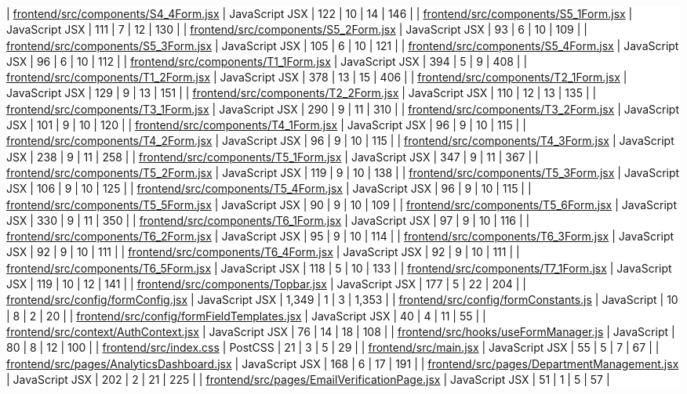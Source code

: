 | [frontend/src/components/S4\_4Form.jsx](/frontend/src/components/S4_4Form.jsx) | JavaScript JSX | 122 | 10 | 14 | 146 |
| [frontend/src/components/S5\_1Form.jsx](/frontend/src/components/S5_1Form.jsx) | JavaScript JSX | 111 | 7 | 12 | 130 |
| [frontend/src/components/S5\_2Form.jsx](/frontend/src/components/S5_2Form.jsx) | JavaScript JSX | 93 | 6 | 10 | 109 |
| [frontend/src/components/S5\_3Form.jsx](/frontend/src/components/S5_3Form.jsx) | JavaScript JSX | 105 | 6 | 10 | 121 |
| [frontend/src/components/S5\_4Form.jsx](/frontend/src/components/S5_4Form.jsx) | JavaScript JSX | 96 | 6 | 10 | 112 |
| [frontend/src/components/T1\_1Form.jsx](/frontend/src/components/T1_1Form.jsx) | JavaScript JSX | 394 | 5 | 9 | 408 |
| [frontend/src/components/T1\_2Form.jsx](/frontend/src/components/T1_2Form.jsx) | JavaScript JSX | 378 | 13 | 15 | 406 |
| [frontend/src/components/T2\_1Form.jsx](/frontend/src/components/T2_1Form.jsx) | JavaScript JSX | 129 | 9 | 13 | 151 |
| [frontend/src/components/T2\_2Form.jsx](/frontend/src/components/T2_2Form.jsx) | JavaScript JSX | 110 | 12 | 13 | 135 |
| [frontend/src/components/T3\_1Form.jsx](/frontend/src/components/T3_1Form.jsx) | JavaScript JSX | 290 | 9 | 11 | 310 |
| [frontend/src/components/T3\_2Form.jsx](/frontend/src/components/T3_2Form.jsx) | JavaScript JSX | 101 | 9 | 10 | 120 |
| [frontend/src/components/T4\_1Form.jsx](/frontend/src/components/T4_1Form.jsx) | JavaScript JSX | 96 | 9 | 10 | 115 |
| [frontend/src/components/T4\_2Form.jsx](/frontend/src/components/T4_2Form.jsx) | JavaScript JSX | 96 | 9 | 10 | 115 |
| [frontend/src/components/T4\_3Form.jsx](/frontend/src/components/T4_3Form.jsx) | JavaScript JSX | 238 | 9 | 11 | 258 |
| [frontend/src/components/T5\_1Form.jsx](/frontend/src/components/T5_1Form.jsx) | JavaScript JSX | 347 | 9 | 11 | 367 |
| [frontend/src/components/T5\_2Form.jsx](/frontend/src/components/T5_2Form.jsx) | JavaScript JSX | 119 | 9 | 10 | 138 |
| [frontend/src/components/T5\_3Form.jsx](/frontend/src/components/T5_3Form.jsx) | JavaScript JSX | 106 | 9 | 10 | 125 |
| [frontend/src/components/T5\_4Form.jsx](/frontend/src/components/T5_4Form.jsx) | JavaScript JSX | 96 | 9 | 10 | 115 |
| [frontend/src/components/T5\_5Form.jsx](/frontend/src/components/T5_5Form.jsx) | JavaScript JSX | 90 | 9 | 10 | 109 |
| [frontend/src/components/T5\_6Form.jsx](/frontend/src/components/T5_6Form.jsx) | JavaScript JSX | 330 | 9 | 11 | 350 |
| [frontend/src/components/T6\_1Form.jsx](/frontend/src/components/T6_1Form.jsx) | JavaScript JSX | 97 | 9 | 10 | 116 |
| [frontend/src/components/T6\_2Form.jsx](/frontend/src/components/T6_2Form.jsx) | JavaScript JSX | 95 | 9 | 10 | 114 |
| [frontend/src/components/T6\_3Form.jsx](/frontend/src/components/T6_3Form.jsx) | JavaScript JSX | 92 | 9 | 10 | 111 |
| [frontend/src/components/T6\_4Form.jsx](/frontend/src/components/T6_4Form.jsx) | JavaScript JSX | 92 | 9 | 10 | 111 |
| [frontend/src/components/T6\_5Form.jsx](/frontend/src/components/T6_5Form.jsx) | JavaScript JSX | 118 | 5 | 10 | 133 |
| [frontend/src/components/T7\_1Form.jsx](/frontend/src/components/T7_1Form.jsx) | JavaScript JSX | 119 | 10 | 12 | 141 |
| [frontend/src/components/Topbar.jsx](/frontend/src/components/Topbar.jsx) | JavaScript JSX | 177 | 5 | 22 | 204 |
| [frontend/src/config/formConfig.jsx](/frontend/src/config/formConfig.jsx) | JavaScript JSX | 1,349 | 1 | 3 | 1,353 |
| [frontend/src/config/formConstants.js](/frontend/src/config/formConstants.js) | JavaScript | 10 | 8 | 2 | 20 |
| [frontend/src/config/formFieldTemplates.jsx](/frontend/src/config/formFieldTemplates.jsx) | JavaScript JSX | 40 | 4 | 11 | 55 |
| [frontend/src/context/AuthContext.jsx](/frontend/src/context/AuthContext.jsx) | JavaScript JSX | 76 | 14 | 18 | 108 |
| [frontend/src/hooks/useFormManager.js](/frontend/src/hooks/useFormManager.js) | JavaScript | 80 | 8 | 12 | 100 |
| [frontend/src/index.css](/frontend/src/index.css) | PostCSS | 21 | 3 | 5 | 29 |
| [frontend/src/main.jsx](/frontend/src/main.jsx) | JavaScript JSX | 55 | 5 | 7 | 67 |
| [frontend/src/pages/AnalyticsDashboard.jsx](/frontend/src/pages/AnalyticsDashboard.jsx) | JavaScript JSX | 168 | 6 | 17 | 191 |
| [frontend/src/pages/DepartmentManagement.jsx](/frontend/src/pages/DepartmentManagement.jsx) | JavaScript JSX | 202 | 2 | 21 | 225 |
| [frontend/src/pages/EmailVerificationPage.jsx](/frontend/src/pages/EmailVerificationPage.jsx) | JavaScript JSX | 51 | 1 | 5 | 57 |